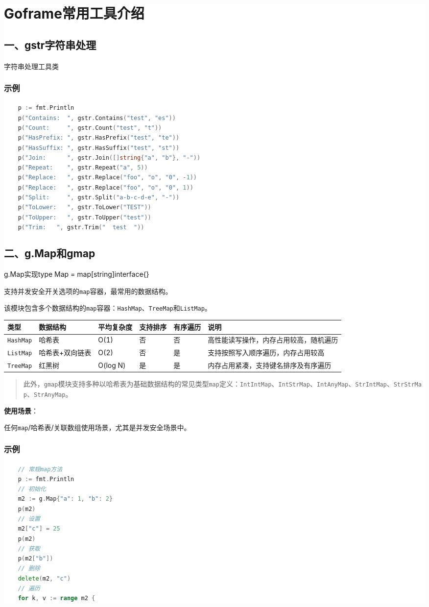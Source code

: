 # Goframe常用工具介绍

## 一、gstr字符串处理

字符串处理工具类

### 示例

```go
	p := fmt.Println
	p("Contains:  ", gstr.Contains("test", "es"))
	p("Count:     ", gstr.Count("test", "t"))
	p("HasPrefix: ", gstr.HasPrefix("test", "te"))
	p("HasSuffix: ", gstr.HasSuffix("test", "st"))
	p("Join:      ", gstr.Join([]string{"a", "b"}, "-"))
	p("Repeat:    ", gstr.Repeat("a", 5))
	p("Replace:   ", gstr.Replace("foo", "o", "0", -1))
	p("Replace:   ", gstr.Replace("foo", "o", "0", 1))
	p("Split:     ", gstr.Split("a-b-c-d-e", "-"))
	p("ToLower:   ", gstr.ToLower("TEST"))
	p("ToUpper:   ", gstr.ToUpper("test"))
	p("Trim:   ", gstr.Trim("  test  "))
```

## 二、g.Map和gmap

g.Map实现type Map = map[string]interface{}



支持并发安全开关选项的`map`容器，最常用的数据结构。

该模块包含多个数据结构的`map`容器：`HashMap`、`TreeMap`和`ListMap`。

| 类型      | 数据结构        | 平均复杂度 | 支持排序 | 有序遍历 | 说明                                   |
| :-------- | :-------------- | :--------- | :------- | :------- | :------------------------------------- |
| `HashMap` | 哈希表          | O(1)       | 否       | 否       | 高性能读写操作，内存占用较高，随机遍历 |
| `ListMap` | 哈希表+双向链表 | O(2)       | 否       | 是       | 支持按照写入顺序遍历，内存占用较高     |
| `TreeMap` | 红黑树          | O(log N)   | 是       | 是       | 内存占用紧凑，支持键名排序及有序遍历   |

> 此外，`gmap`模块支持多种以哈希表为基础数据结构的常见类型`map`定义：`IntIntMap`、`IntStrMap`、`IntAnyMap`、`StrIntMap`、`StrStrMap`、`StrAnyMap`。

**使用场景**：

任何`map`/哈希表/关联数组使用场景，尤其是并发安全场景中。

### 示例

```go
	// 常规map方法
	p := fmt.Println
	// 初始化
	m2 := g.Map{"a": 1, "b": 2}
	p(m2)
	// 设置
	m2["c"] = 25
	p(m2)
	// 获取
	p(m2["b"])
	// 删除
	delete(m2, "c")
	// 遍历
	for k, v := range m2 {
```